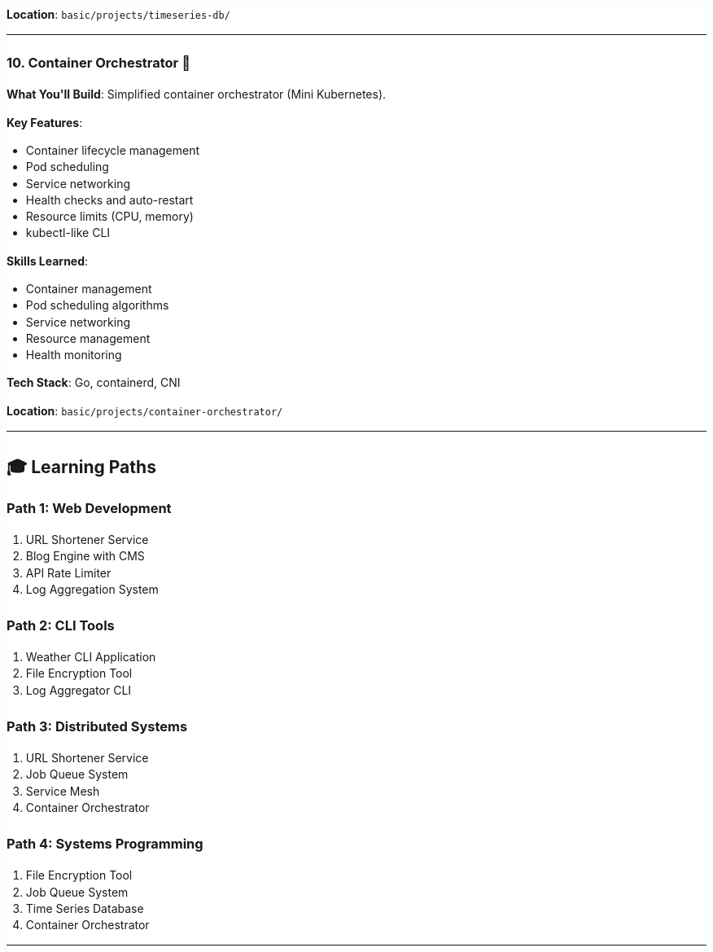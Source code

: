 **Location**: `basic/projects/timeseries-db/`

---

### 10. Container Orchestrator 🐳

**What You'll Build**: Simplified container orchestrator (Mini Kubernetes).

**Key Features**:
- Container lifecycle management
- Pod scheduling
- Service networking
- Health checks and auto-restart
- Resource limits (CPU, memory)
- kubectl-like CLI

**Skills Learned**:
- Container management
- Pod scheduling algorithms
- Service networking
- Resource management
- Health monitoring

**Tech Stack**: Go, containerd, CNI

**Location**: `basic/projects/container-orchestrator/`

---

## 🎓 Learning Paths

### Path 1: Web Development
1. URL Shortener Service
2. Blog Engine with CMS
3. API Rate Limiter
4. Log Aggregation System

### Path 2: CLI Tools
1. Weather CLI Application
2. File Encryption Tool
3. Log Aggregator CLI

### Path 3: Distributed Systems
1. URL Shortener Service
2. Job Queue System
3. Service Mesh
4. Container Orchestrator

### Path 4: Systems Programming
1. File Encryption Tool
2. Job Queue System
3. Time Series Database
4. Container Orchestrator

---
